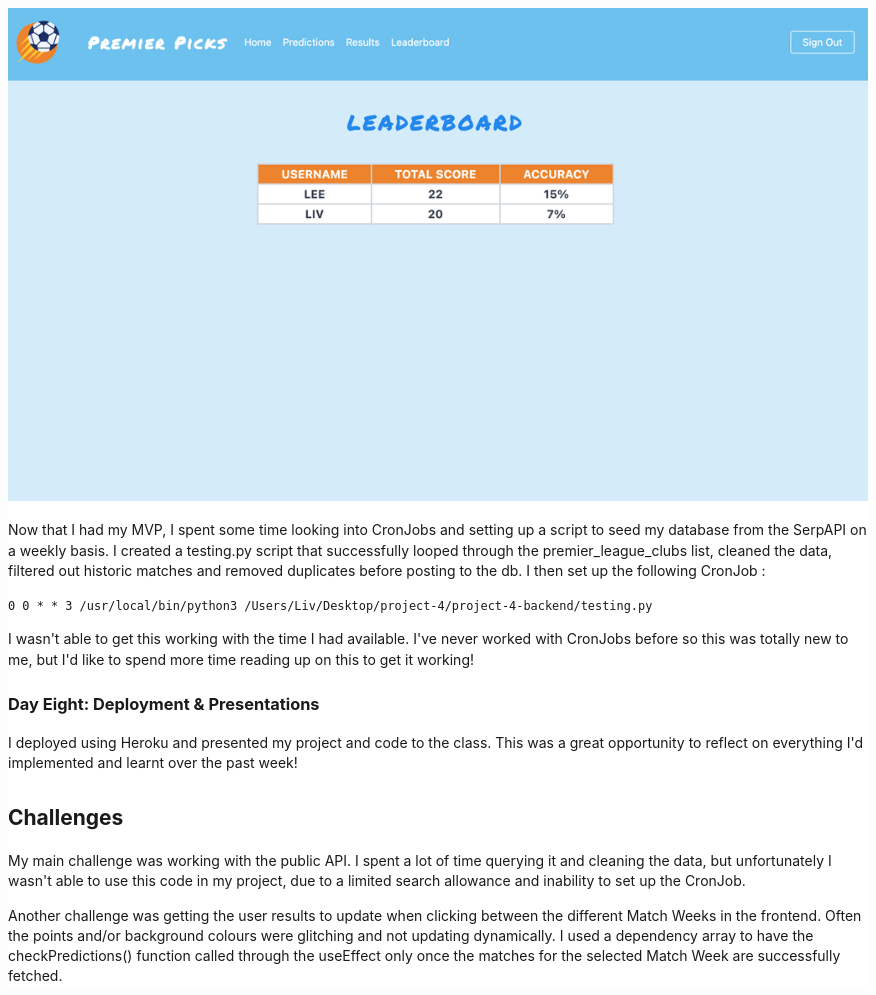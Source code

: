 ![Leaderboard Screenshot](./assets/leaderboard-screenshot.png)

Now that I had my MVP, I spent some time looking into CronJobs and setting up a script to seed my database from the SerpAPI on a weekly basis. I created a testing.py script that successfully looped through the premier_league_clubs list, cleaned the data, filtered out historic matches and removed duplicates before posting to the db. I then set up the following CronJob :

```
0 0 * * 3 /usr/local/bin/python3 /Users/Liv/Desktop/project-4/project-4-backend/testing.py
```

I wasn't able to get this working with the time I had available. I've never worked with CronJobs before so this was totally new to me, but I'd like to spend more time reading up on this to get it working!

### Day Eight: Deployment & Presentations
I deployed using Heroku and presented my project and code to the class. This was a great opportunity to reflect on everything I'd implemented and learnt over the past week!

## Challenges
My main challenge was working with the public API. I spent a lot of time querying it and cleaning the data, but unfortunately I wasn't able to use this code in my project, due to a limited search allowance and inability to set up the CronJob.

Another challenge was getting the user results to update when clicking between the different Match Weeks in the frontend. Often the points and/or background colours were glitching and not updating dynamically. I used a dependency array to have the checkPredictions() function called through the useEffect only once the matches for the selected Match Week are successfully fetched.
